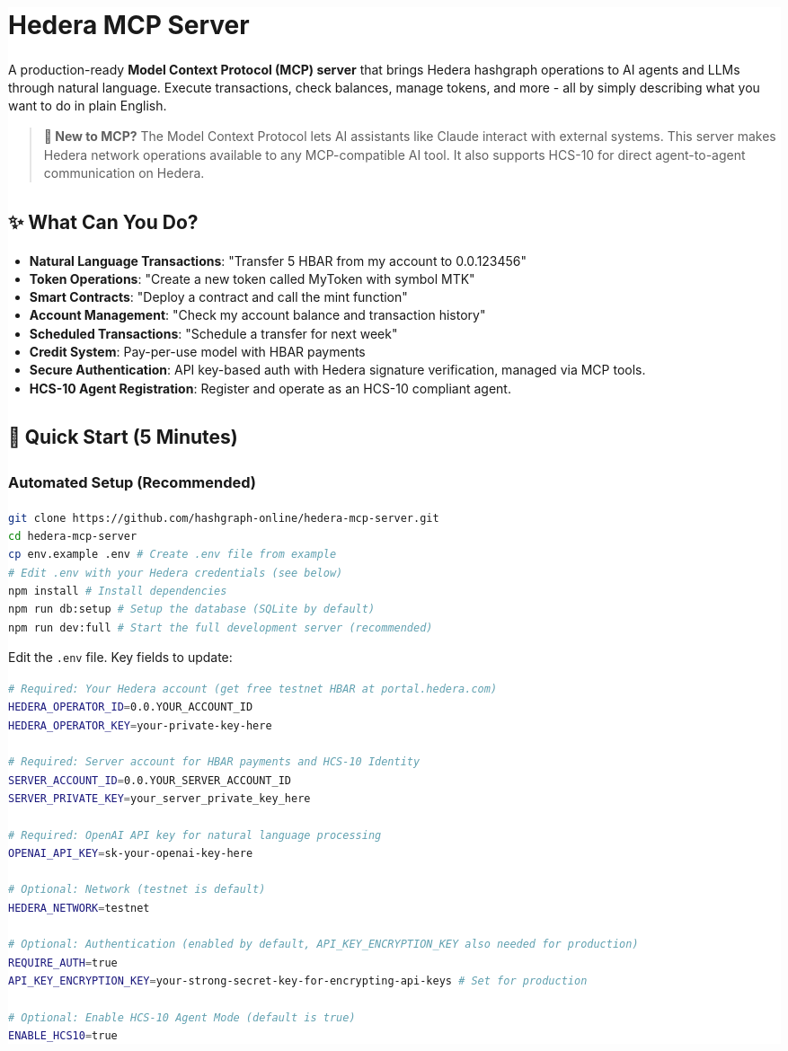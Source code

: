 # Hedera MCP Server

A production-ready **Model Context Protocol (MCP) server** that brings Hedera hashgraph operations to AI agents and LLMs through natural language. Execute transactions, check balances, manage tokens, and more - all by simply describing what you want to do in plain English.

> **🚀 New to MCP?** The Model Context Protocol lets AI assistants like Claude interact with external systems. This server makes Hedera network operations available to any MCP-compatible AI tool. It also supports HCS-10 for direct agent-to-agent communication on Hedera.

## ✨ What Can You Do?

- **Natural Language Transactions**: "Transfer 5 HBAR from my account to 0.0.123456"
- **Token Operations**: "Create a new token called MyToken with symbol MTK"
- **Smart Contracts**: "Deploy a contract and call the mint function"
- **Account Management**: "Check my account balance and transaction history"
- **Scheduled Transactions**: "Schedule a transfer for next week"
- **Credit System**: Pay-per-use model with HBAR payments
- **Secure Authentication**: API key-based auth with Hedera signature verification, managed via MCP tools.
- **HCS-10 Agent Registration**: Register and operate as an HCS-10 compliant agent.

## 🚀 Quick Start (5 Minutes)

### Automated Setup (Recommended)

```bash
git clone https://github.com/hashgraph-online/hedera-mcp-server.git
cd hedera-mcp-server
cp env.example .env # Create .env file from example
# Edit .env with your Hedera credentials (see below)
npm install # Install dependencies
npm run db:setup # Setup the database (SQLite by default)
npm run dev:full # Start the full development server (recommended)
```

Edit the `.env` file. Key fields to update:
```bash
# Required: Your Hedera account (get free testnet HBAR at portal.hedera.com)
HEDERA_OPERATOR_ID=0.0.YOUR_ACCOUNT_ID
HEDERA_OPERATOR_KEY=your-private-key-here

# Required: Server account for HBAR payments and HCS-10 Identity
SERVER_ACCOUNT_ID=0.0.YOUR_SERVER_ACCOUNT_ID
SERVER_PRIVATE_KEY=your_server_private_key_here

# Required: OpenAI API key for natural language processing
OPENAI_API_KEY=sk-your-openai-key-here

# Optional: Network (testnet is default)
HEDERA_NETWORK=testnet

# Optional: Authentication (enabled by default, API_KEY_ENCRYPTION_KEY also needed for production)
REQUIRE_AUTH=true
API_KEY_ENCRYPTION_KEY=your-strong-secret-key-for-encrypting-api-keys # Set for production

# Optional: Enable HCS-10 Agent Mode (default is true)
ENABLE_HCS10=true
```
